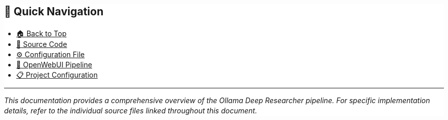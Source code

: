 
## 🔗 Quick Navigation

- [🏠 Back to Top](#ollama-deep-researcher-pipeline-documentation)
- [📁 Source Code](src/ollama_deep_researcher/)
- [⚙️ Configuration File](.env.example)
- [🔧 OpenWebUI Pipeline](../pipelines/data_analyst.py)
- [📋 Project Configuration](pyproject.toml)

---

*This documentation provides a comprehensive overview of the Ollama Deep Researcher pipeline. For specific implementation details, refer to the individual source files linked throughout this document.*